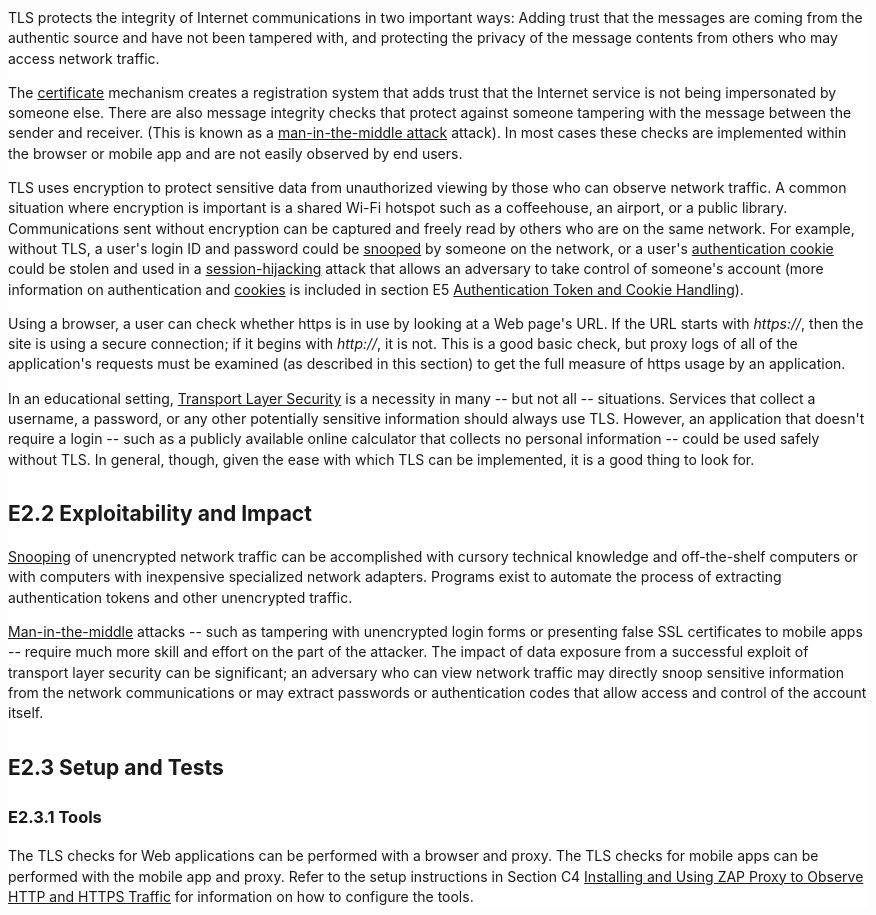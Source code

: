 TLS protects the integrity of Internet communications in two important ways: Adding trust that the messages are coming from the authentic source and have not been tampered with, and protecting the privacy of the message contents from others who may access network traffic.

The [certificate](glossary.md#h.glossary-certificate) mechanism creates a registration system that adds trust that the Internet service is not being impersonated by someone else. There are also message integrity checks that protect against someone tampering with the message between the sender and receiver. (This is known as a [man-in-the-middle attack](glossary.md#h.glossary-man-in-the-middle) attack). In most cases these checks are implemented within the browser or mobile app and are not easily observed by end users.

TLS uses encryption to protect sensitive data from unauthorized viewing by those who can observe network traffic. A common situation where encryption is important is a shared Wi-Fi hotspot such as a coffeehouse, an airport, or a public library. Communications sent without encryption can be captured and freely read by others who are on the same network. For example, without TLS, a user's login ID and password could be [snooped](glossary.md#h.glossary-snooping) by someone on the network, or a user's [authentication cookie](glossary.md#h.glossary-auth-cookie) could be stolen and used in a [session-hijacking](glossary.md#h.glossary-session-hijack) attack that allows an adversary to take control of someone's account (more information on authentication and [cookies](glossary.md#h.glossary-cookies) is included in section E5 [Authentication Token and Cookie Handling](testing_scenarios.md#h.testing-auth-token)).

Using a browser, a user can check whether https is in use by looking at a Web page's URL. If the URL starts with *https://*, then the site is using a secure connection; if it begins with *http://*, it is not. This is a good basic check, but proxy logs of all of the application's requests must be examined (as described in this section) to get the full measure of https usage by an application.

In an educational setting, [Transport Layer Security](glossary.md#h.glossary-transport-layer-security) is a necessity in many -- but not all -- situations. Services that collect a username, a password, or any other potentially sensitive information should always use TLS. However, an application that doesn't require a login -- such as a publicly available online calculator that collects no personal information -- could be used safely without TLS. In general, though, given the ease with which TLS can be implemented, it is a good thing to look for.

## E2.2 Exploitability and Impact

[Snooping](glossary.md#h.glossary-snooping) of unencrypted network traffic can be accomplished with cursory technical knowledge and off-the-shelf computers or with computers with inexpensive specialized network adapters. Programs exist to automate the process of extracting authentication tokens and other unencrypted traffic.

[Man-in-the-middle](glossary.md#h.glossary-man-in-the-middle) attacks -- such as tampering with unencrypted login forms or presenting false SSL certificates to mobile apps -- require much more skill and effort on the part of the attacker. The impact of data exposure from a successful exploit of transport layer security can be significant; an adversary who can view network traffic may directly snoop sensitive information from the network communications or may extract passwords or authentication codes that allow access and control of the account itself.

## E2.3 Setup and Tests

### E2.3.1 Tools

The TLS checks for Web applications can be performed with a browser and proxy. The TLS checks for mobile apps can be performed with the mobile app and proxy. Refer to the setup instructions in Section C4 [Installing and Using ZAP Proxy to Observe HTTP and HTTPS Traffic](getting_started.md#h.toolkit-zap-proxy) for information on how to configure the tools.
